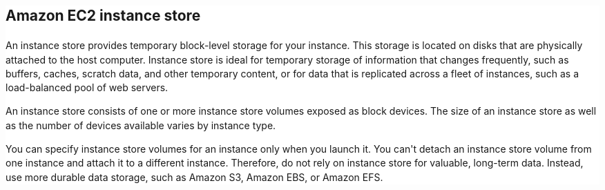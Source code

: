 ## Amazon EC2 instance store

An instance store provides temporary block-level storage for your instance. This storage is located on disks that are physically attached to the host computer. Instance store is ideal for temporary storage of information that changes frequently, such as buffers, caches, scratch data, and other temporary content, or for data that is replicated across a fleet of instances, such as a load-balanced pool of web servers.

An instance store consists of one or more instance store volumes exposed as block devices. The size of an instance store as well as the number of devices available varies by instance type.

You can specify instance store volumes for an instance only when you launch it. You can't detach an instance store volume from one instance and attach it to a different instance. Therefore, do not rely on instance store for valuable, long-term data. Instead, use more durable data storage, such as Amazon S3, Amazon EBS, or Amazon EFS.
